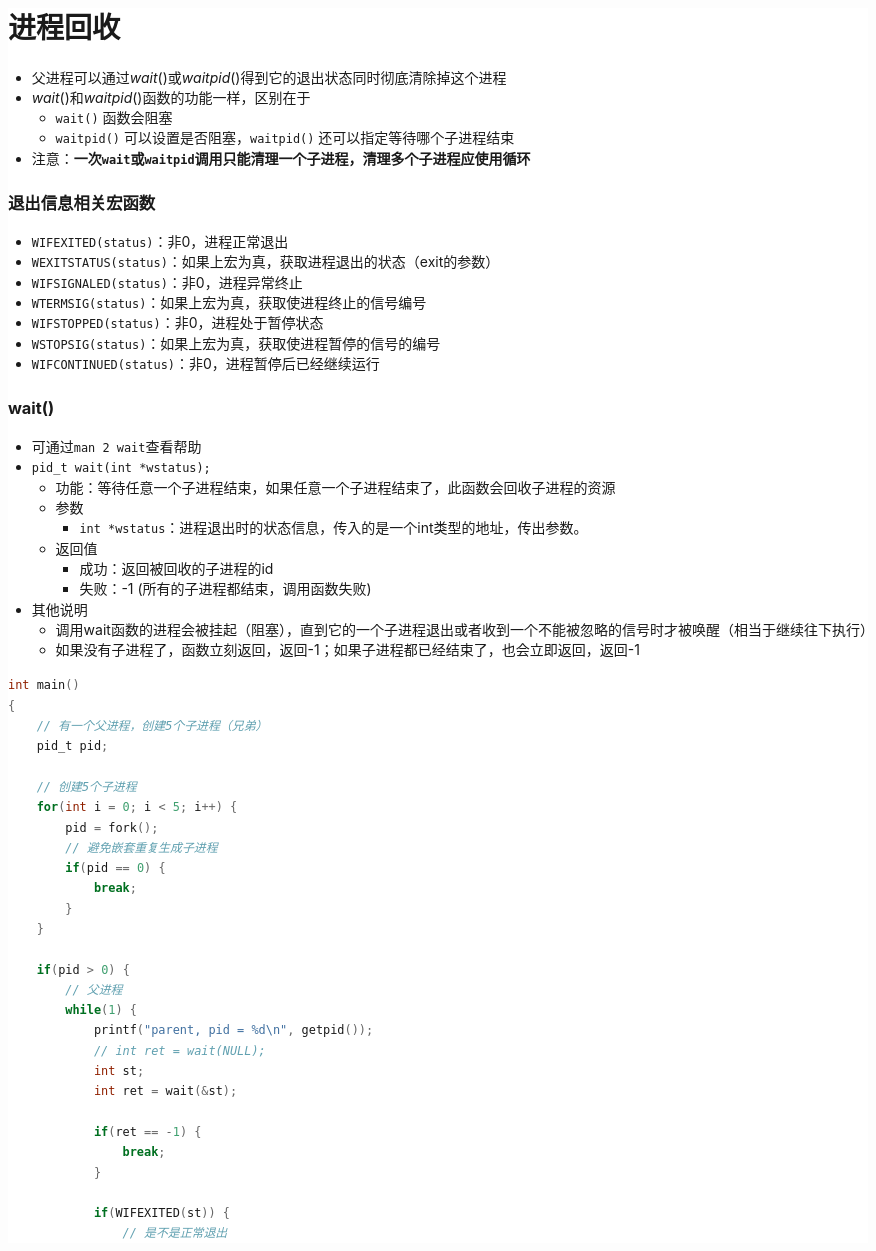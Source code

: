 

# 进程回收

- 父进程可以通过$wait()$或$waitpid()$得到它的退出状态同时彻底清除掉这个进程
- $wait()$和$waitpid()$函数的功能一样，区别在于
  - `wait()` 函数会阻塞
  - `waitpid()` 可以设置是否阻塞，`waitpid()` 还可以指定等待哪个子进程结束
- 注意：**一次`wait`或`waitpid`调用只能清理一个子进程，清理多个子进程应使用循环**



### 退出信息相关宏函数

- `WIFEXITED(status)`：非0，进程正常退出
- `WEXITSTATUS(status)`：如果上宏为真，获取进程退出的状态（exit的参数）
- `WIFSIGNALED(status)`：非0，进程异常终止
- `WTERMSIG(status)`：如果上宏为真，获取使进程终止的信号编号
- `WIFSTOPPED(status)`：非0，进程处于暂停状态
- `WSTOPSIG(status)`：如果上宏为真，获取使进程暂停的信号的编号
- `WIFCONTINUED(status)`：非0，进程暂停后已经继续运行

### wait()

- 可通过`man 2 wait`查看帮助
- `pid_t wait(int *wstatus);`
  - 功能：等待任意一个子进程结束，如果任意一个子进程结束了，此函数会回收子进程的资源
  - 参数
    - `int *wstatus`：进程退出时的状态信息，传入的是一个int类型的地址，传出参数。
  - 返回值
    - 成功：返回被回收的子进程的id
    - 失败：-1 (所有的子进程都结束，调用函数失败)
- 其他说明
  - 调用wait函数的进程会被挂起（阻塞），直到它的一个子进程退出或者收到一个不能被忽略的信号时才被唤醒（相当于继续往下执行）
  - 如果没有子进程了，函数立刻返回，返回-1；如果子进程都已经结束了，也会立即返回，返回-1

```c
int main() 
{
    // 有一个父进程，创建5个子进程（兄弟）
    pid_t pid;

    // 创建5个子进程
    for(int i = 0; i < 5; i++) {
        pid = fork();
        // 避免嵌套重复生成子进程
        if(pid == 0) {
            break;
        }
    }

    if(pid > 0) {
        // 父进程
        while(1) {
            printf("parent, pid = %d\n", getpid());
            // int ret = wait(NULL);
            int st;
            int ret = wait(&st);

            if(ret == -1) {
                break;
            }

            if(WIFEXITED(st)) {
                // 是不是正常退出
```